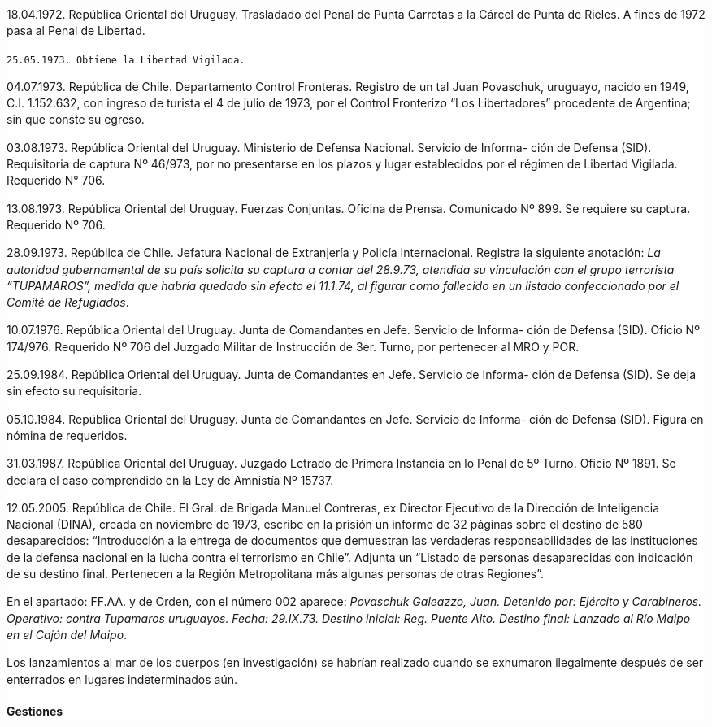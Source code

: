 18.04.1972. República Oriental del Uruguay. Trasladado del Penal de Punta Carretas a la Cárcel de
Punta de Rieles. A fines de 1972 pasa al Penal de Libertad.

```
25.05.1973. Obtiene la Libertad Vigilada.
```
04.07.1973. República de Chile. Departamento Control Fronteras. Registro de un tal Juan Povaschuk,
uruguayo, nacido en 1949, C.I. 1.152.632, con ingreso de turista el 4 de julio de 1973, por el Control
Fronterizo “Los Libertadores” procedente de Argentina; sin que conste su egreso.

03.08.1973. República Oriental del Uruguay. Ministerio de Defensa Nacional. Servicio de Informa-
ción de Defensa (SID). Requisitoria de captura Nº 46/973, por no presentarse en los plazos y lugar
establecidos por el régimen de Libertad Vigilada. Requerido N° 706.

13.08.1973. República Oriental del Uruguay. Fuerzas Conjuntas. Oficina de Prensa. Comunicado
Nº 899. Se requiere su captura. Requerido Nº 706.

28.09.1973. República de Chile. Jefatura Nacional de Extranjería y Policía Internacional. Registra la
siguiente anotación: _La autoridad gubernamental de su país solicita su captura a contar del 28.9.73,
atendida su vinculación con el grupo terrorista “TUPAMAROS”, medida que habría quedado sin
efecto el 11.1.74, al figurar como fallecido en un listado confeccionado por el Comité de Refugiados_.

10.07.1976. República Oriental del Uruguay. Junta de Comandantes en Jefe. Servicio de Informa-
ción de Defensa (SID). Oficio Nº 174/976. Requerido Nº 706 del Juzgado Militar de Instrucción de 3er.
Turno, por pertenecer al MRO y POR.

25.09.1984. República Oriental del Uruguay. Junta de Comandantes en Jefe. Servicio de Informa-
ción de Defensa (SID). Se deja sin efecto su requisitoria.

05.10.1984. República Oriental del Uruguay. Junta de Comandantes en Jefe. Servicio de Informa-
ción de Defensa (SID). Figura en nómina de requeridos.

31.03.1987. República Oriental del Uruguay. Juzgado Letrado de Primera Instancia en lo Penal de
5º Turno. Oficio Nº 1891. Se declara el caso comprendido en la Ley de Amnistía Nº 15737.

12.05.2005. República de Chile. El Gral. de Brigada Manuel Contreras, ex Director Ejecutivo de la
Dirección de Inteligencia Nacional (DINA), creada en noviembre de 1973, escribe en la prisión un
informe de 32 páginas sobre el destino de 580 desaparecidos: “Introducción a la entrega de documentos
que demuestran las verdaderas responsabilidades de las instituciones de la defensa nacional en la lucha
contra el terrorismo en Chile”. Adjunta un “Listado de personas desaparecidas con indicación de su
destino final. Pertenecen a la Región Metropolitana más algunas personas de otras Regiones”.

En el apartado: FF.AA. y de Orden, con el número 002 aparece: _Povaschuk Galeazzo, Juan.
Detenido por: Ejército y Carabineros. Operativo: contra Tupamaros uruguayos. Fecha: 29.IX.73.
Destino inicial: Reg. Puente Alto. Destino final: Lanzado al Río Maipo en el Cajón del Maipo_.

Los lanzamientos al mar de los cuerpos (en investigación) se habrían realizado cuando se exhumaron
ilegalmente después de ser enterrados en lugares indeterminados aún.

#### Gestiones
